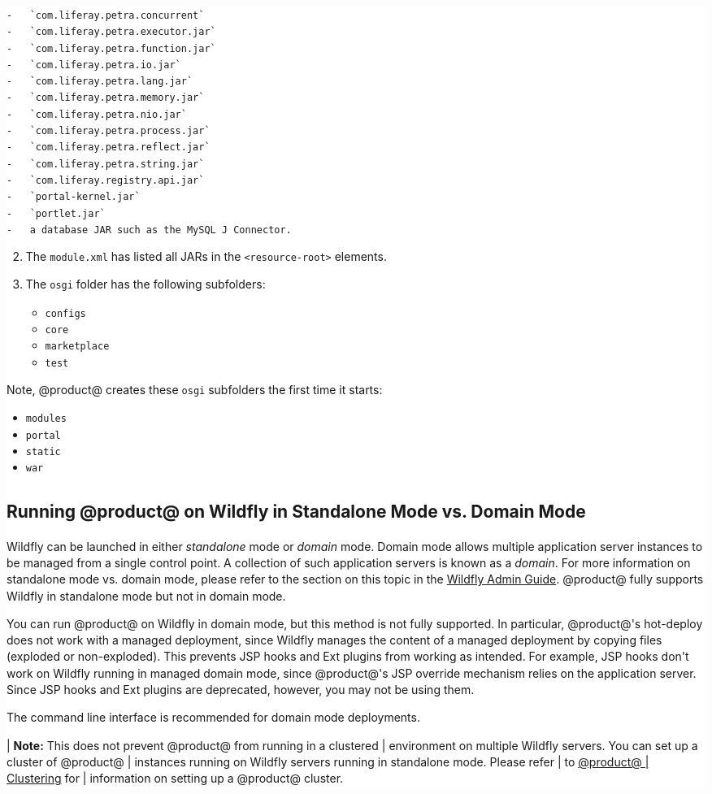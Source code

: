     -   `com.liferay.petra.concurrent`
    -   `com.liferay.petra.executor.jar`
    -   `com.liferay.petra.function.jar`
    -   `com.liferay.petra.io.jar`
    -   `com.liferay.petra.lang.jar`
    -   `com.liferay.petra.memory.jar` 
    -   `com.liferay.petra.nio.jar`
    -   `com.liferay.petra.process.jar`
    -   `com.liferay.petra.reflect.jar`
    -   `com.liferay.petra.string.jar`
    -   `com.liferay.registry.api.jar`
    -   `portal-kernel.jar`
    -   `portlet.jar`
    -   a database JAR such as the MySQL J Connector.

2. The `module.xml` has listed all JARs in the `<resource-root>` elements.

3. The `osgi` folder has the following subfolders:

    -   `configs`
    -   `core`
    -   `marketplace`
    -   `test`

Note, @product@ creates these `osgi` subfolders the first time it starts:

-   `modules`
-   `portal`
-   `static`
-   `war`

## Running @product@ on Wildfly in Standalone Mode vs. Domain Mode

Wildfly can be launched in either *standalone* mode or *domain* mode. Domain
mode allows multiple application server instances to be managed from a single
control point. A collection of such application servers is known as a *domain*.
For more information on standalone mode vs. domain mode, please refer to the
section on this topic in the [Wildfly Admin
Guide](https://docs.jboss.org/author/display/WFLY/Admin+Guide#AdminGuide-Operatingmodes).
@product@ fully supports Wildfly in standalone mode but not in domain mode.

You can run @product@ on Wildfly in domain mode, but this method is not fully
supported. In particular, @product@'s hot-deploy does not work with a managed
deployment, since Wildfly manages the content of a managed deployment by copying
files (exploded or non-exploded). This prevents JSP hooks and Ext plugins from
working as intended. For example, JSP hooks don't work on Wildfly running in
managed domain mode, since @product@'s JSP override mechanism relies on the
application server. Since JSP hooks and Ext plugins are deprecated, however, you
may not be using them. 

The command line interface is recommended for domain mode deployments.

| **Note:** This does not prevent @product@ from running in a clustered
| environment on multiple Wildfly servers. You can set up a cluster of @product@
| instances running on Wildfly servers running in standalone mode. Please refer 
| to [@product@
| Clustering](/docs/7-2/deploy/-/knowledge_base/d/liferay-clustering) for
| information on setting up a @product@ cluster.

